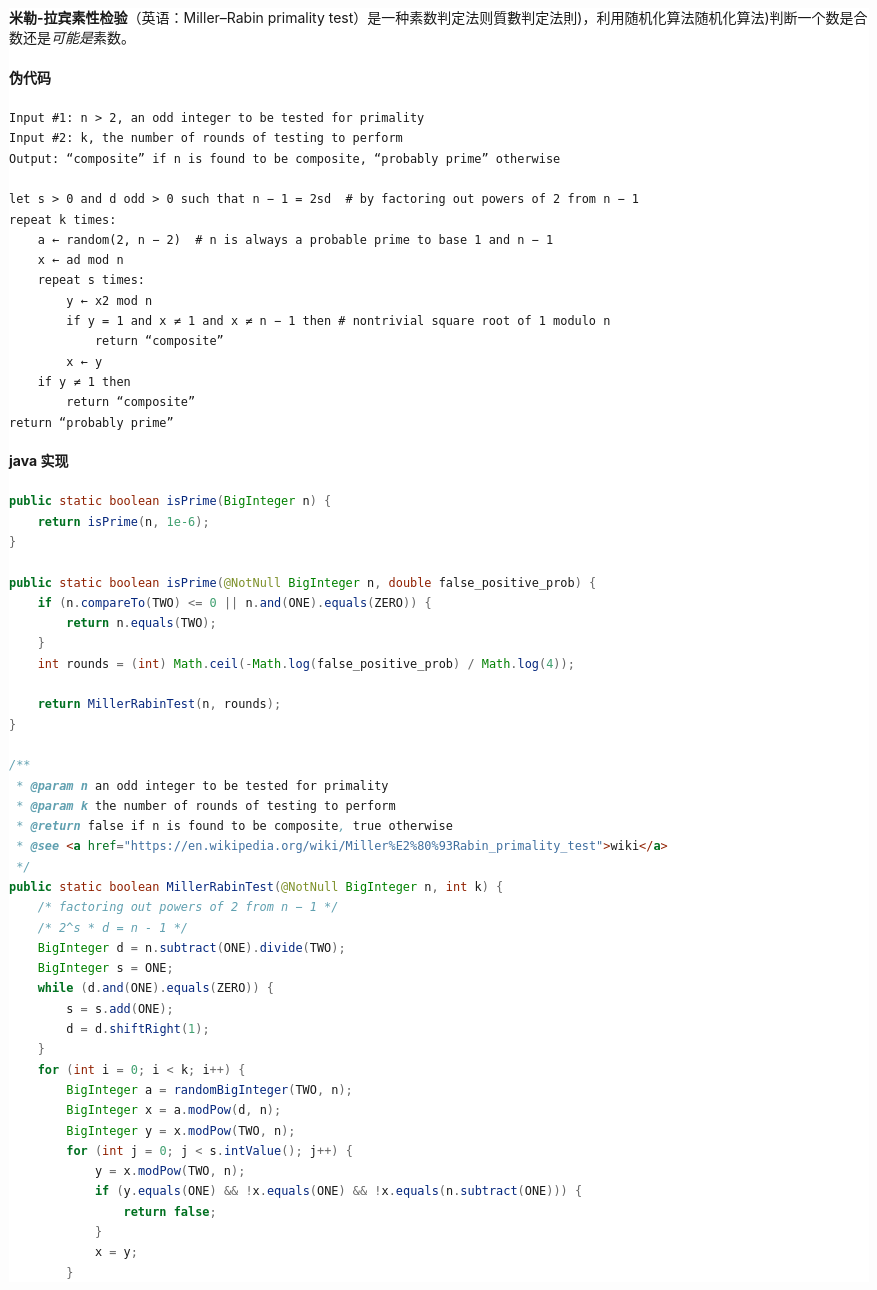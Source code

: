 **米勒-拉宾素性检验**（英语：Miller–Rabin primality test）是一种素数判定法则質數判定法則)，利用随机化算法随机化算法)判断一个数是合数还是*可能是*素数。

#### 伪代码

```pseudocode
Input #1: n > 2, an odd integer to be tested for primality
Input #2: k, the number of rounds of testing to perform
Output: “composite” if n is found to be composite, “probably prime” otherwise

let s > 0 and d odd > 0 such that n − 1 = 2sd  # by factoring out powers of 2 from n − 1
repeat k times:
    a ← random(2, n − 2)  # n is always a probable prime to base 1 and n − 1
    x ← ad mod n
    repeat s times:
        y ← x2 mod n
        if y = 1 and x ≠ 1 and x ≠ n − 1 then # nontrivial square root of 1 modulo n
            return “composite”
        x ← y
    if y ≠ 1 then
        return “composite”
return “probably prime”
```

#### java 实现

```java
public static boolean isPrime(BigInteger n) {
    return isPrime(n, 1e-6);
}

public static boolean isPrime(@NotNull BigInteger n, double false_positive_prob) {
    if (n.compareTo(TWO) <= 0 || n.and(ONE).equals(ZERO)) {
        return n.equals(TWO);
    }
    int rounds = (int) Math.ceil(-Math.log(false_positive_prob) / Math.log(4));

    return MillerRabinTest(n, rounds);
}

/**
 * @param n an odd integer to be tested for primality
 * @param k the number of rounds of testing to perform
 * @return false if n is found to be composite, true otherwise
 * @see <a href="https://en.wikipedia.org/wiki/Miller%E2%80%93Rabin_primality_test">wiki</a>
 */
public static boolean MillerRabinTest(@NotNull BigInteger n, int k) {
    /* factoring out powers of 2 from n − 1 */
    /* 2^s * d = n - 1 */
    BigInteger d = n.subtract(ONE).divide(TWO);
    BigInteger s = ONE;
    while (d.and(ONE).equals(ZERO)) {
        s = s.add(ONE);
        d = d.shiftRight(1);
    }
    for (int i = 0; i < k; i++) {
        BigInteger a = randomBigInteger(TWO, n);
        BigInteger x = a.modPow(d, n);
        BigInteger y = x.modPow(TWO, n);
        for (int j = 0; j < s.intValue(); j++) {
            y = x.modPow(TWO, n);
            if (y.equals(ONE) && !x.equals(ONE) && !x.equals(n.subtract(ONE))) {
                return false;
            }
            x = y;
        }
```